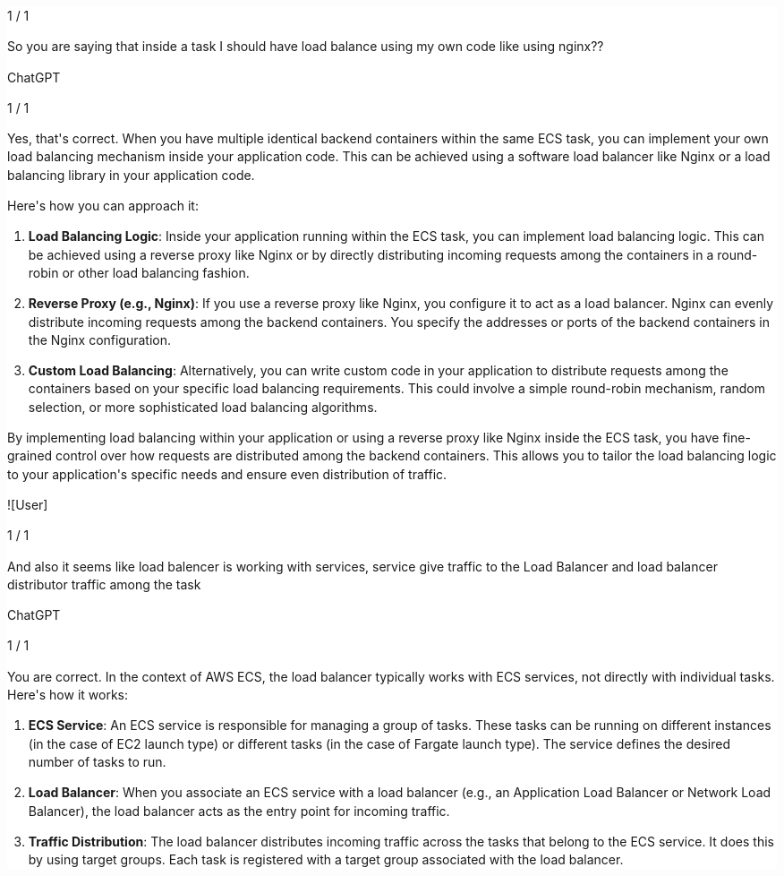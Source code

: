 1 / 1

So you are saying that inside a task I should have load balance using my own code like using nginx??

ChatGPT

1 / 1

Yes, that's correct. When you have multiple identical backend containers within the same ECS task, you can implement your own load balancing mechanism inside your application code. This can be achieved using a software load balancer like Nginx or a load balancing library in your application code.

Here's how you can approach it:

1.  **Load Balancing Logic**: Inside your application running within the ECS task, you can implement load balancing logic. This can be achieved using a reverse proxy like Nginx or by directly distributing incoming requests among the containers in a round-robin or other load balancing fashion.
    
2.  **Reverse Proxy (e.g., Nginx)**: If you use a reverse proxy like Nginx, you configure it to act as a load balancer. Nginx can evenly distribute incoming requests among the backend containers. You specify the addresses or ports of the backend containers in the Nginx configuration.
    
3.  **Custom Load Balancing**: Alternatively, you can write custom code in your application to distribute requests among the containers based on your specific load balancing requirements. This could involve a simple round-robin mechanism, random selection, or more sophisticated load balancing algorithms.
    

By implementing load balancing within your application or using a reverse proxy like Nginx inside the ECS task, you have fine-grained control over how requests are distributed among the backend containers. This allows you to tailor the load balancing logic to your application's specific needs and ensure even distribution of traffic.

![User]

1 / 1

And also it seems like load balencer is working with services, service give traffic to the Load Balancer and load balancer distributor traffic among the task

ChatGPT

1 / 1

You are correct. In the context of AWS ECS, the load balancer typically works with ECS services, not directly with individual tasks. Here's how it works:

1.  **ECS Service**: An ECS service is responsible for managing a group of tasks. These tasks can be running on different instances (in the case of EC2 launch type) or different tasks (in the case of Fargate launch type). The service defines the desired number of tasks to run.
    
2.  **Load Balancer**: When you associate an ECS service with a load balancer (e.g., an Application Load Balancer or Network Load Balancer), the load balancer acts as the entry point for incoming traffic.
    
3.  **Traffic Distribution**: The load balancer distributes incoming traffic across the tasks that belong to the ECS service. It does this by using target groups. Each task is registered with a target group associated with the load balancer.
    